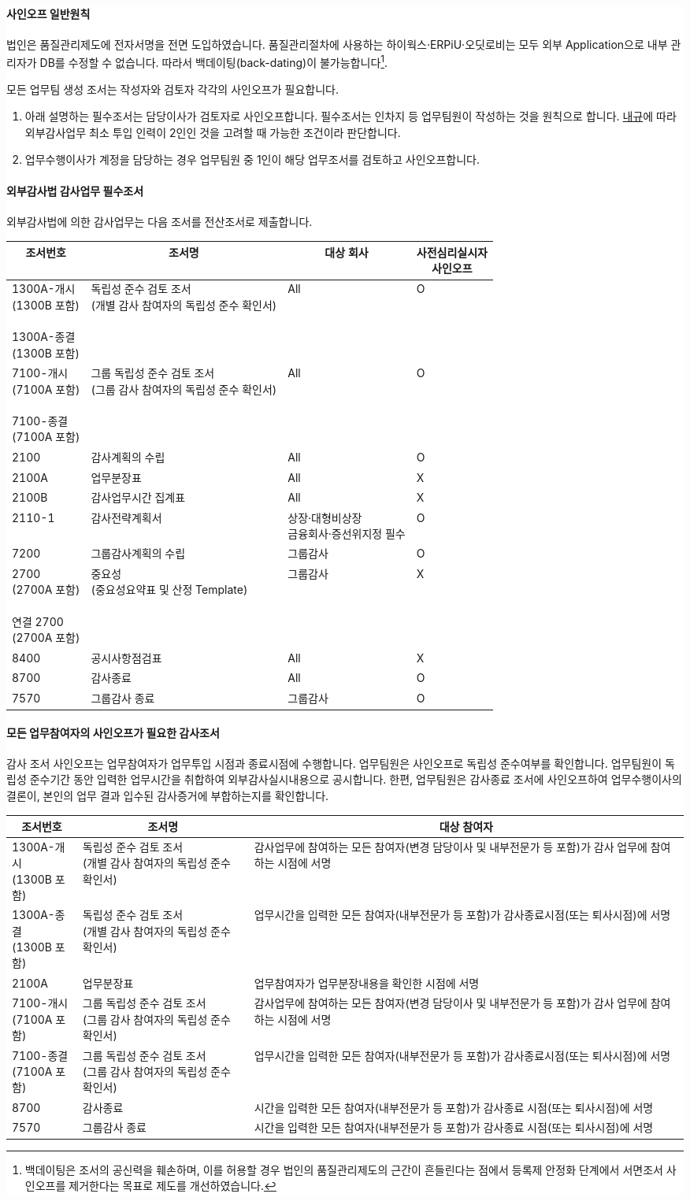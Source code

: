 #### 사인오프 일반원칙

법인은 품질관리제도에 전자서명을 전면 도입하였습니다. 품질관리절차에 사용하는 하이웍스·ERPiU·오딧로비는 모두 외부 Application으로 내부 관리자가 DB를 수정할 수 없습니다. 따라서 백데이팅(back-dating)이 불가능합니다[^1].

모든 업무팀 생성 조서는 작성자와 검토자 각각의 사인오프가 필요합니다. 

1. 아래 설명하는 필수조서는 담당이사가 검토자로 사인오프합니다. 필수조서는 인차지 등 업무팀원이 작성하는 것을 원칙으로 합니다. [내규](/policy/90-품질관리규정/#28)에 따라 외부감사업무 최소 투입 인력이 2인인 것을 고려할 때 가능한 조건이라 판단합니다. 

2. 업무수행이사가 계정을 담당하는 경우 업무팀원 중 1인이 해당 업무조서를 검토하고 사인오프합니다. 

[^1]:

    백데이팅은 조서의 공신력을 훼손하며, 이를 허용할 경우 법인의 품질관리제도의 근간이 흔들린다는 점에서 등록제 안정화 단계에서 서면조서 사인오프를 제거한다는 목표로 제도를 개선하였습니다.

#### 외부감사법 감사업무 필수조서

외부감사법에 의한 감사업무는 다음 조서를 전산조서로 제출합니다.

|조서번호|조서명|대상 회사|사전심리실시자<br>사인오프|
|-|-|-|-|
|1300A-개시<br>(1300B 포함)<br><br>1300A-종결<br>(1300B 포함)|독립성 준수 검토 조서<br>(개별 감사 참여자의 독립성 준수 확인서)|All|O|
|7100-개시<br>(7100A 포함)<br><br>7100-종결<br>(7100A 포함)|그룹 독립성 준수 검토 조서<br>(그룹 감사 참여자의 독립성 준수 확인서)|All|O|
|2100|감사계획의 수립|All|O|
|2100A|업무분장표|All|X|
|2100B|감사업무시간 집계표|All|X|
|2110-1|감사전략계획서|상장·대형비상장<br>금융회사·증선위지정 필수|O|
|7200|그룹감사계획의 수립|그룹감사|O|
|2700<br>(2700A 포함)<br><br>연결 2700<br>(2700A 포함)|중요성<br>(중요성요약표 및 산정 Template)|그룹감사|X|
|8400|공시사항점검표|All|X|
|8700|감사종료|All|O|
|7570|그룹감사 종료|그룹감사|O|

#### 모든 업무참여자의 사인오프가 필요한 감사조서

감사 조서 사인오프는 업무참여자가 업무투입 시점과 종료시점에 수행합니다. 업무팀원은 사인오프로 독립성 준수여부를 확인합니다. 업무팀원이 독립성 준수기간 동안 입력한 업무시간을 취합하여 외부감사실시내용으로 공시합니다. 한편, 업무팀원은 감사종료 조서에 사인오프하여 업무수행이사의 결론이, 본인의 업무 결과 입수된 감사증거에 부합하는지를 확인합니다.

|조서번호|조서명|대상 참여자|
|-|-|-|
|1300A-개시<br>(1300B 포함)|독립성 준수 검토 조서<br>(개별 감사 참여자의 독립성 준수 확인서)|감사업무에 참여하는 모든 참여자(변경 담당이사 및 내부전문가 등 포함)가 감사 업무에 참여하는 시점에 서명|
|1300A-종결<br>(1300B 포함)|독립성 준수 검토 조서<br>(개별 감사 참여자의 독립성 준수 확인서)|업무시간을 입력한 모든 참여자(내부전문가 등 포함)가 감사종료시점(또는 퇴사시점)에 서명|
|2100A|업무분장표|업무참여자가 업무분장내용을 확인한 시점에 서명|
|7100-개시<br>(7100A 포함)|그룹 독립성 준수 검토 조서<br>(그룹 감사 참여자의 독립성 준수 확인서)|감사업무에 참여하는 모든 참여자(변경 담당이사 및 내부전문가 등 포함)가 감사 업무에 참여하는 시점에 서명|
|7100-종결<br>(7100A 포함)|그룹 독립성 준수 검토 조서<br>(그룹 감사 참여자의 독립성 준수 확인서)|업무시간을 입력한 모든 참여자(내부전문가 등 포함)가 감사종료시점(또는 퇴사시점)에 서명|
|8700|감사종료|시간을 입력한 모든 참여자(내부전문가 등 포함)가 감사종료 시점(또는 퇴사시점)에 서명|
|7570|그룹감사 종료|시간을 입력한 모든 참여자(내부전문가 등 포함)가 감사종료 시점(또는 퇴사시점)에 서명|
